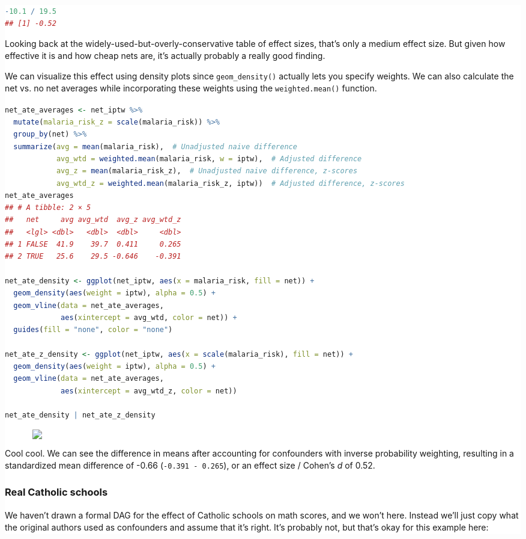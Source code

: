 ``` r
-10.1 / 19.5
## [1] -0.52
```

Looking back at the widely-used-but-overly-conservative table of effect sizes, that’s only a medium effect size. But given how effective it is and how cheap nets are, it’s actually probably a really good finding.

We can visualize this effect using density plots since `geom_density()` actually lets you specify weights. We can also calculate the net vs. no net averages while incorporating these weights using the `weighted.mean()` function.

``` r
net_ate_averages <- net_iptw %>% 
  mutate(malaria_risk_z = scale(malaria_risk)) %>% 
  group_by(net) %>% 
  summarize(avg = mean(malaria_risk),  # Unadjusted naive difference
            avg_wtd = weighted.mean(malaria_risk, w = iptw),  # Adjusted difference
            avg_z = mean(malaria_risk_z),  # Unadjusted naive difference, z-scores
            avg_wtd_z = weighted.mean(malaria_risk_z, iptw))  # Adjusted difference, z-scores
net_ate_averages
## # A tibble: 2 × 5
##   net     avg avg_wtd  avg_z avg_wtd_z
##   <lgl> <dbl>   <dbl>  <dbl>     <dbl>
## 1 FALSE  41.9    39.7  0.411     0.265
## 2 TRUE   25.6    29.5 -0.646    -0.391

net_ate_density <- ggplot(net_iptw, aes(x = malaria_risk, fill = net)) +
  geom_density(aes(weight = iptw), alpha = 0.5) +
  geom_vline(data = net_ate_averages, 
             aes(xintercept = avg_wtd, color = net)) +
  guides(fill = "none", color = "none")

net_ate_z_density <- ggplot(net_iptw, aes(x = scale(malaria_risk), fill = net)) +
  geom_density(aes(weight = iptw), alpha = 0.5) +
  geom_vline(data = net_ate_averages, 
             aes(xintercept = avg_wtd_z, color = net))

net_ate_density | net_ate_z_density
```

<img src="/example/confounding-sensitivity_files/figure-html/ate-net-density-1.png" width="768" style="display: block; margin: auto;" />

Cool cool. We can see the difference in means after accounting for confounders with inverse probability weighting, resulting in a standardized mean difference of -0.66 (`-0.391 - 0.265`), or an effect size / Cohen’s *d* of 0.52.

### Real Catholic schools

We haven’t drawn a formal DAG for the effect of Catholic schools on math scores, and we won’t here. Instead we’ll just copy what the original authors used as confounders and assume that it’s right. It’s probably not, but that’s okay for this example here:

